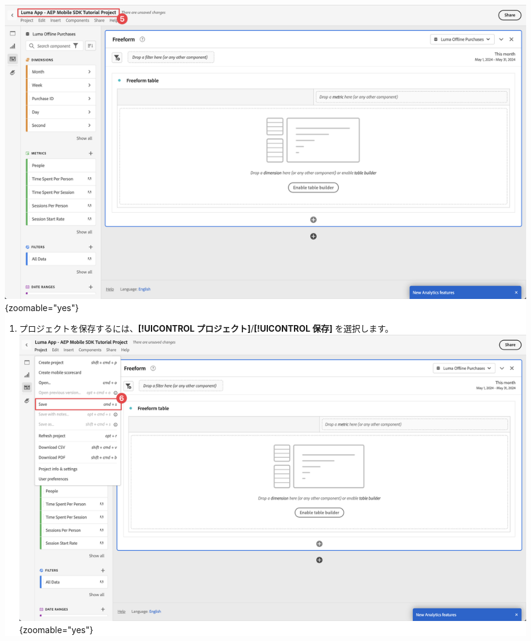    ![CJA プロジェクト 2](assets/cja-projects-2.png){zoomable="yes"}

1. プロジェクトを保存するには、**[!UICONTROL プロジェクト]**/**[!UICONTROL 保存]** を選択します。
   ![CJA プロジェクト 3](assets/cja-projects-3.png){zoomable="yes"}

